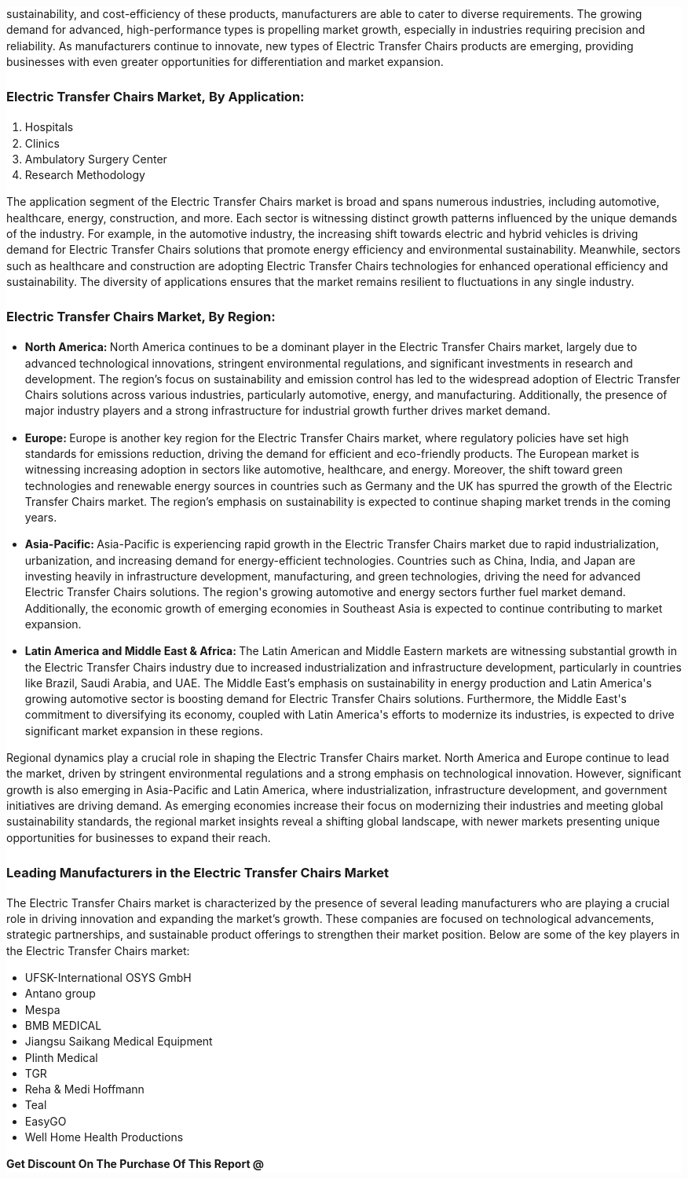 sustainability, and cost-efficiency of these products, manufacturers are able to cater to diverse requirements. The growing demand for advanced, high-performance types is propelling market growth, especially in industries requiring precision and reliability. As manufacturers continue to innovate, new types of Electric Transfer Chairs products are emerging, providing businesses with even greater opportunities for differentiation and market expansion.</p><h3>Electric Transfer Chairs Market,&nbsp;By Application:</h3><ol><li>Hospitals<li> Clinics<li> Ambulatory Surgery Center<li>  Research Methodology</li></ol><p>The application segment of the Electric Transfer Chairs market is broad and spans numerous industries, including automotive, healthcare, energy, construction, and more. Each sector is witnessing distinct growth patterns influenced by the unique demands of the industry. For example, in the automotive industry, the increasing shift towards electric and hybrid vehicles is driving demand for Electric Transfer Chairs solutions that promote energy efficiency and environmental sustainability. Meanwhile, sectors such as healthcare and construction are adopting Electric Transfer Chairs technologies for enhanced operational efficiency and sustainability. The diversity of applications ensures that the market remains resilient to fluctuations in any single industry.</p><h3>Electric Transfer Chairs Market, By Region:</h3><ul><li><p><strong>North America:&nbsp;</strong>North America continues to be a dominant player in the Electric Transfer Chairs market, largely due to advanced technological innovations, stringent environmental regulations, and significant investments in research and development. The region&rsquo;s focus on sustainability and emission control has led to the widespread adoption of Electric Transfer Chairs solutions across various industries, particularly automotive, energy, and manufacturing. Additionally, the presence of major industry players and a strong infrastructure for industrial growth further drives market demand.</p></li><li><p><strong><strong>Europe:&nbsp;</strong></strong>Europe is another key region for the Electric Transfer Chairs market, where regulatory policies have set high standards for emissions reduction, driving the demand for efficient and eco-friendly products. The European market is witnessing increasing adoption in sectors like automotive, healthcare, and energy. Moreover, the shift toward green technologies and renewable energy sources in countries such as Germany and the UK has spurred the growth of the Electric Transfer Chairs market. The region&rsquo;s emphasis on sustainability is expected to continue shaping market trends in the coming years.</p></li><li><p><strong><strong>Asia-Pacific:&nbsp;</strong></strong>Asia-Pacific is experiencing rapid growth in the Electric Transfer Chairs market due to rapid industrialization, urbanization, and increasing demand for energy-efficient technologies. Countries such as China, India, and Japan are investing heavily in infrastructure development, manufacturing, and green technologies, driving the need for advanced Electric Transfer Chairs solutions. The region's growing automotive and energy sectors further fuel market demand. Additionally, the economic growth of emerging economies in Southeast Asia is expected to continue contributing to market expansion.</p></li><li><p><strong><strong>Latin America and Middle East &amp; Africa:&nbsp;</strong></strong>The Latin American and Middle Eastern markets are witnessing substantial growth in the Electric Transfer Chairs industry due to increased industrialization and infrastructure development, particularly in countries like Brazil, Saudi Arabia, and UAE. The Middle East&rsquo;s emphasis on sustainability in energy production and Latin America's growing automotive sector is boosting demand for Electric Transfer Chairs solutions. Furthermore, the Middle East's commitment to diversifying its economy, coupled with Latin America's efforts to modernize its industries, is expected to drive significant market expansion in these regions.</p></li></ul><p>Regional dynamics play a crucial role in shaping the Electric Transfer Chairs market. North America and Europe continue to lead the market, driven by stringent environmental regulations and a strong emphasis on technological innovation. However, significant growth is also emerging in Asia-Pacific and Latin America, where industrialization, infrastructure development, and government initiatives are driving demand. As emerging economies increase their focus on modernizing their industries and meeting global sustainability standards, the regional market insights reveal a shifting global landscape, with newer markets presenting unique opportunities for businesses to expand their reach.</p><h3><strong>Leading Manufacturers in the Electric Transfer Chairs Market</strong></h3><p>The Electric Transfer Chairs market is characterized by the presence of several leading manufacturers who are playing a crucial role in driving innovation and expanding the market&rsquo;s growth. These companies are focused on technological advancements, strategic partnerships, and sustainable product offerings to strengthen their market position. Below are some of the key players in the Electric Transfer Chairs market:</p></div><div class="article-main__content" data-test-id="publishing-text-block"><ul><li><span class="">UFSK-International OSYS GmbH<li> Antano group<li> Mespa<li> BMB MEDICAL<li> Jiangsu Saikang Medical Equipment<li> Plinth Medical<li> TGR<li> Reha & Medi Hoffmann<li> Teal<li> EasyGO<li> Well Home Health Productions</span></li></ul></div><div class="article-main__content" data-test-id="publishing-text-block"><p><span class="font-[700]"><strong>Get Discount On The Purchase Of This Report @</strong>